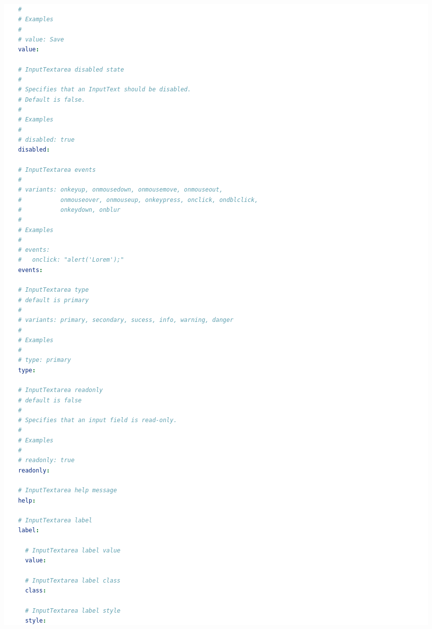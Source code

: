 ```yaml
    #
    # Examples
    #
    # value: Save
    value:  

    # InputTextarea disabled state
    #
    # Specifies that an InputText should be disabled.
    # Default is false.
    #
    # Examples
    #
    # disabled: true
    disabled:  

    # InputTextarea events
    # 
    # variants: onkeyup, onmousedown, onmousemove, onmouseout,
    #           onmouseover, onmouseup, onkeypress, onclick, ondblclick,
    #           onkeydown, onblur
    #
    # Examples
    #
    # events: 
    #   onclick: "alert('Lorem');"
    events: 

    # InputTextarea type
    # default is primary
    #
    # variants: primary, secondary, sucess, info, warning, danger
    #
    # Examples
    #
    # type: primary
    type: 

    # InputTextarea readonly
    # default is false
    #
    # Specifies that an input field is read-only.
    #
    # Examples
    #
    # readonly: true
    readonly: 

    # InputTextarea help message
    help: 

    # InputTextarea label
    label:

      # InputTextarea label value
      value: 

      # InputTextarea label class
      class: 

      # InputTextarea label style
      style: 

```
